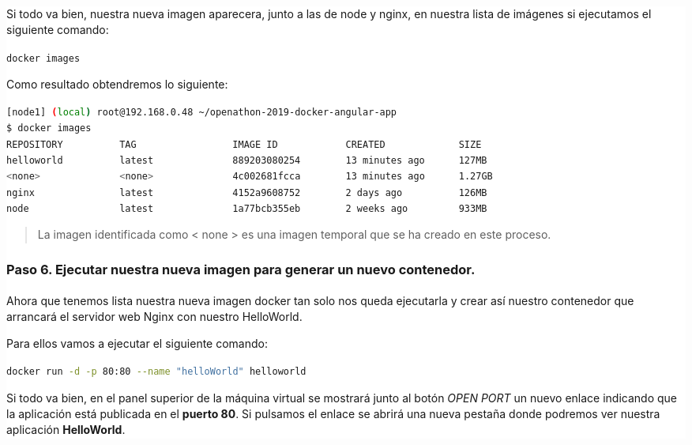 Si todo va bien, nuestra nueva imagen aparecera, junto a las de node y nginx, en nuestra lista de imágenes si ejecutamos el siguiente comando:
```sh
docker images
```
Como resultado obtendremos lo siguiente:

```sh
[node1] (local) root@192.168.0.48 ~/openathon-2019-docker-angular-app
$ docker images
REPOSITORY          TAG                 IMAGE ID            CREATED             SIZE
helloworld          latest              889203080254        13 minutes ago      127MB
<none>              <none>              4c002681fcca        13 minutes ago      1.27GB
nginx               latest              4152a9608752        2 days ago          126MB
node                latest              1a77bcb355eb        2 weeks ago         933MB
```

> La imagen identificada como < none > es una imagen temporal que se ha creado en este proceso.

### Paso 6. Ejecutar nuestra nueva imagen para generar un nuevo contenedor.

Ahora que tenemos lista nuestra nueva imagen docker tan solo nos queda ejecutarla y crear así nuestro contenedor que arrancará el servidor web Nginx con nuestro HelloWorld.

Para ellos vamos a ejecutar el siguiente comando:
```sh
docker run -d -p 80:80 --name "helloWorld" helloworld
```

Si todo va bien, en el panel superior de la máquina virtual se mostrará junto al botón *OPEN PORT* un nuevo enlace indicando que la aplicación está publicada en el **puerto 80**. Si pulsamos el enlace se abrirá una nueva pestaña donde podremos ver nuestra aplicación **HelloWorld**.

<p align="center">